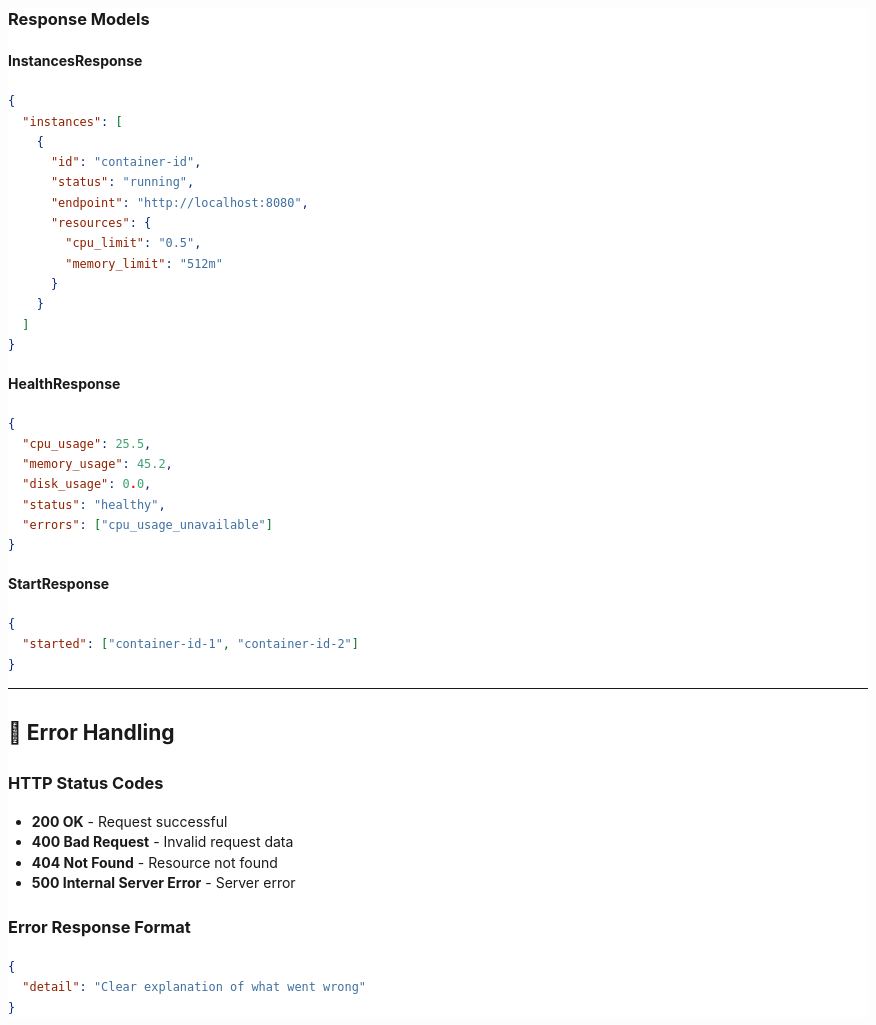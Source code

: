 ### **Response Models**

#### **InstancesResponse**
```json
{
  "instances": [
    {
      "id": "container-id",
      "status": "running",
      "endpoint": "http://localhost:8080",
      "resources": {
        "cpu_limit": "0.5",
        "memory_limit": "512m"
      }
    }
  ]
}
```

#### **HealthResponse**
```json
{
  "cpu_usage": 25.5,
  "memory_usage": 45.2,
  "disk_usage": 0.0,
  "status": "healthy",
  "errors": ["cpu_usage_unavailable"]
}
```

#### **StartResponse**
```json
{
  "started": ["container-id-1", "container-id-2"]
}
```

---

## 🚨 Error Handling

### **HTTP Status Codes**

- **200 OK** - Request successful
- **400 Bad Request** - Invalid request data
- **404 Not Found** - Resource not found
- **500 Internal Server Error** - Server error

### **Error Response Format**

```json
{
  "detail": "Clear explanation of what went wrong"
}
```
